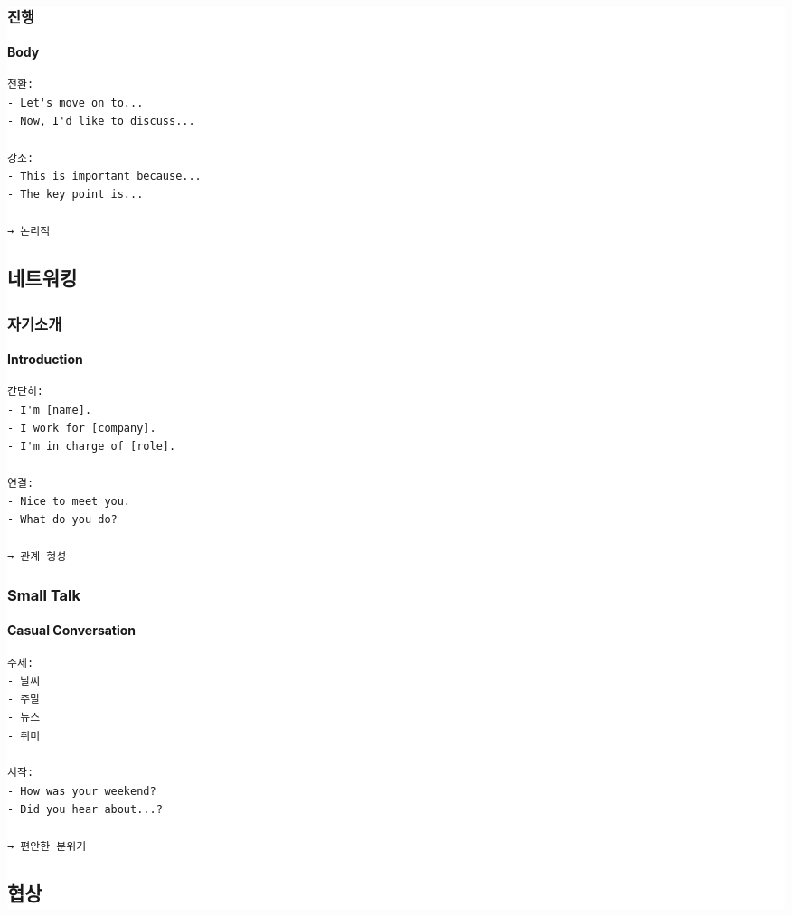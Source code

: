 ### 진행

**Body**

```
전환:
- Let's move on to...
- Now, I'd like to discuss...

강조:
- This is important because...
- The key point is...

→ 논리적
```

## 네트워킹

### 자기소개

**Introduction**

```
간단히:
- I'm [name].
- I work for [company].
- I'm in charge of [role].

연결:
- Nice to meet you.
- What do you do?

→ 관계 형성
```

### Small Talk

**Casual Conversation**

```
주제:
- 날씨
- 주말
- 뉴스
- 취미

시작:
- How was your weekend?
- Did you hear about...?

→ 편안한 분위기
```

## 협상
